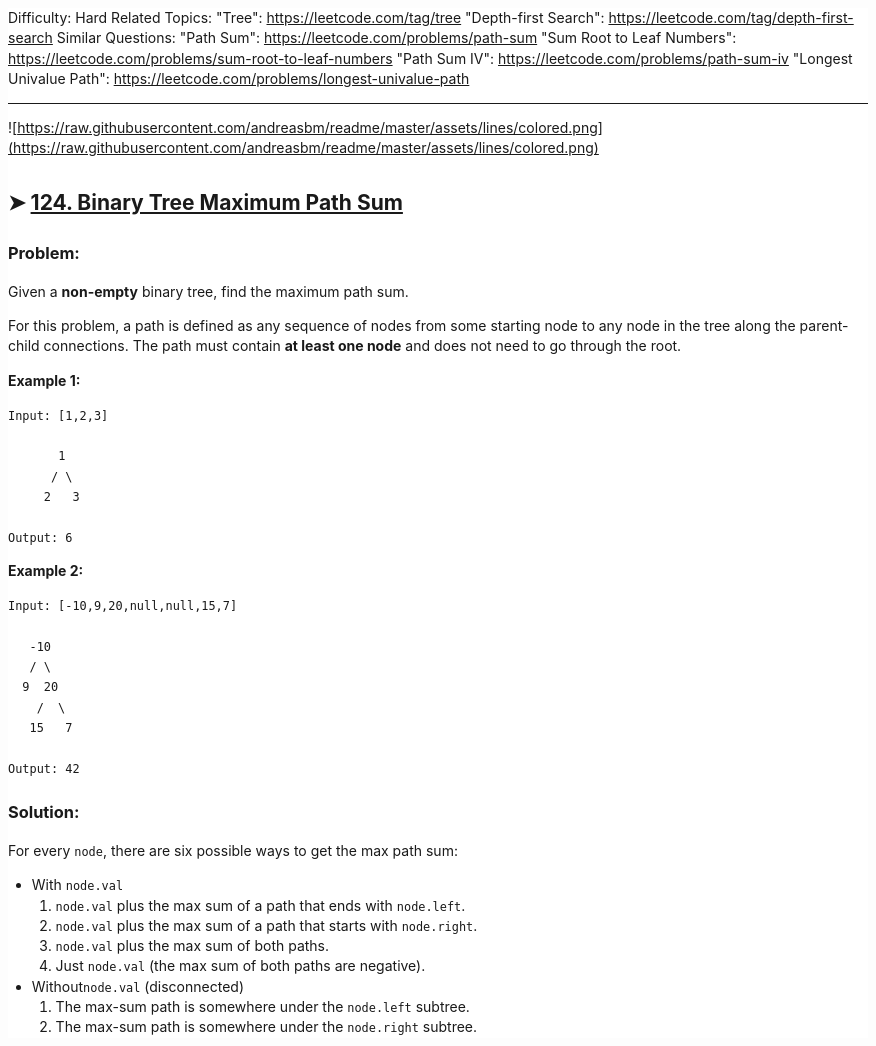 
Difficulty: Hard Related Topics: "Tree": https://leetcode.com/tag/tree "Depth-first Search": https://leetcode.com/tag/depth-first-search Similar Questions: "Path Sum": https://leetcode.com/problems/path-sum "Sum Root to Leaf Numbers": https://leetcode.com/problems/sum-root-to-leaf-numbers "Path Sum IV": https://leetcode.com/problems/path-sum-iv "Longest Univalue Path": https://leetcode.com/problems/longest-univalue-path

---

![https://raw.githubusercontent.com/andreasbm/readme/master/assets/lines/colored.png](https://raw.githubusercontent.com/andreasbm/readme/master/assets/lines/colored.png)

## ➤ [124. Binary Tree Maximum Path Sum](https://leetcode.com/problems/binary-tree-maximum-path-sum/description/)

### Problem:

Given a **non-empty** binary tree, find the maximum path sum.

For this problem, a path is defined as any sequence of nodes from some starting node to any node in the tree along the parent-child connections. The path must contain **at least one node** and does not need to go through the root.

**Example 1:**

```
Input: [1,2,3]

       1
      / \
     2   3

Output: 6

```

**Example 2:**

```
Input: [-10,9,20,null,null,15,7]

   -10
   / \
  9  20
    /  \
   15   7

Output: 42

```

### Solution:

For every `node`, there are six possible ways to get the max path sum:

- With `node.val`
    1. `node.val` plus the max sum of a path that ends with `node.left`.
    2. `node.val` plus the max sum of a path that starts with `node.right`.
    3. `node.val` plus the max sum of both paths.
    4. Just `node.val` (the max sum of both paths are negative).
- Without`node.val` (disconnected)
    1. The max-sum path is somewhere under the `node.left` subtree.
    2. The max-sum path is somewhere under the `node.right` subtree.

